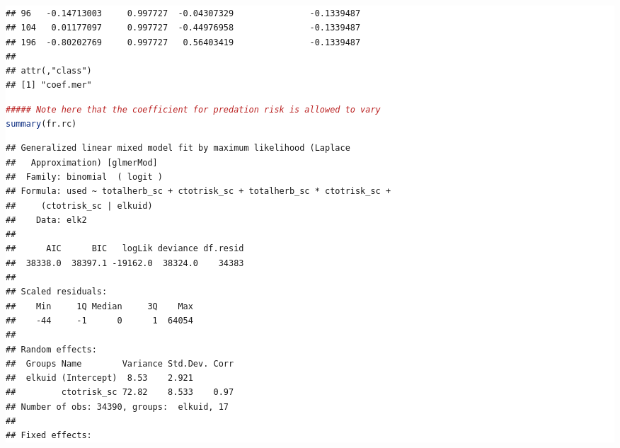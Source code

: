     ## 96   -0.14713003     0.997727  -0.04307329               -0.1339487
    ## 104   0.01177097     0.997727  -0.44976958               -0.1339487
    ## 196  -0.80202769     0.997727   0.56403419               -0.1339487
    ## 
    ## attr(,"class")
    ## [1] "coef.mer"

``` r
##### Note here that the coefficient for predation risk is allowed to vary
summary(fr.rc)
```

    ## Generalized linear mixed model fit by maximum likelihood (Laplace
    ##   Approximation) [glmerMod]
    ##  Family: binomial  ( logit )
    ## Formula: used ~ totalherb_sc + ctotrisk_sc + totalherb_sc * ctotrisk_sc +  
    ##     (ctotrisk_sc | elkuid)
    ##    Data: elk2
    ## 
    ##      AIC      BIC   logLik deviance df.resid 
    ##  38338.0  38397.1 -19162.0  38324.0    34383 
    ## 
    ## Scaled residuals: 
    ##    Min     1Q Median     3Q    Max 
    ##    -44     -1      0      1  64054 
    ## 
    ## Random effects:
    ##  Groups Name        Variance Std.Dev. Corr
    ##  elkuid (Intercept)  8.53    2.921        
    ##         ctotrisk_sc 72.82    8.533    0.97
    ## Number of obs: 34390, groups:  elkuid, 17
    ## 
    ## Fixed effects:
